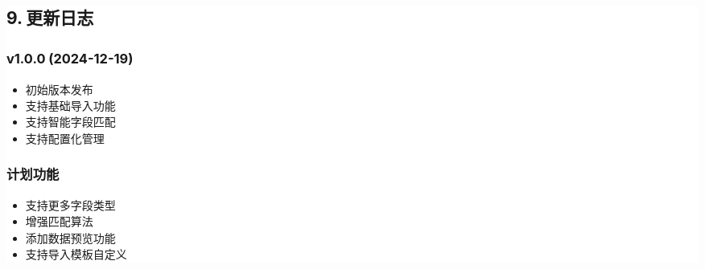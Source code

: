 ## 9. 更新日志

### v1.0.0 (2024-12-19)
- 初始版本发布
- 支持基础导入功能
- 支持智能字段匹配
- 支持配置化管理

### 计划功能
- 支持更多字段类型
- 增强匹配算法
- 添加数据预览功能
- 支持导入模板自定义 